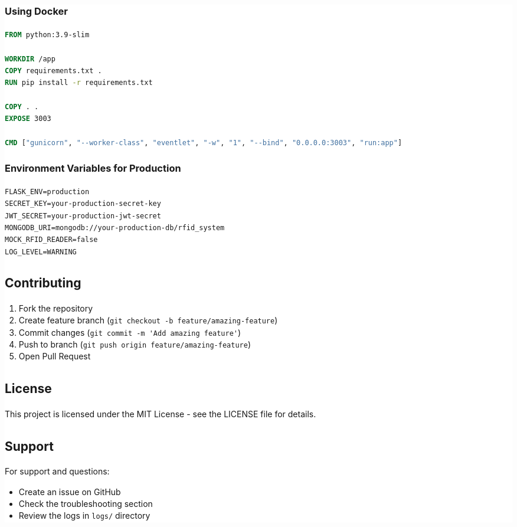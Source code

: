 ### Using Docker

```dockerfile
FROM python:3.9-slim

WORKDIR /app
COPY requirements.txt .
RUN pip install -r requirements.txt

COPY . .
EXPOSE 3003

CMD ["gunicorn", "--worker-class", "eventlet", "-w", "1", "--bind", "0.0.0.0:3003", "run:app"]
```

### Environment Variables for Production

```env
FLASK_ENV=production
SECRET_KEY=your-production-secret-key
JWT_SECRET=your-production-jwt-secret
MONGODB_URI=mongodb://your-production-db/rfid_system
MOCK_RFID_READER=false
LOG_LEVEL=WARNING
```

## Contributing

1. Fork the repository
2. Create feature branch (`git checkout -b feature/amazing-feature`)
3. Commit changes (`git commit -m 'Add amazing feature'`)
4. Push to branch (`git push origin feature/amazing-feature`)
5. Open Pull Request

## License

This project is licensed under the MIT License - see the LICENSE file for details.

## Support

For support and questions:
- Create an issue on GitHub
- Check the troubleshooting section
- Review the logs in `logs/` directory